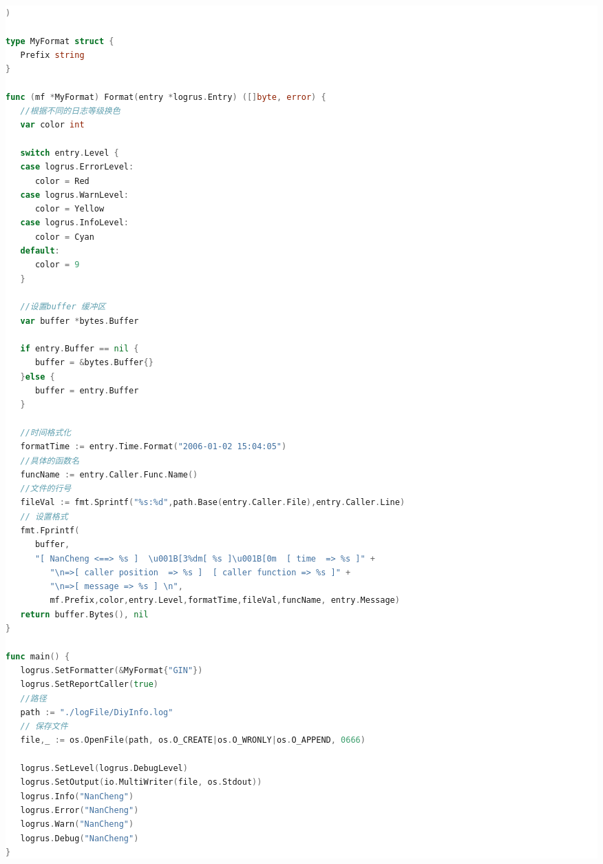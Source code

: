 ```go
)

type MyFormat struct {
   Prefix string
}

func (mf *MyFormat) Format(entry *logrus.Entry) ([]byte, error) {
   //根据不同的日志等级换色
   var color int

   switch entry.Level {
   case logrus.ErrorLevel:
      color = Red
   case logrus.WarnLevel:
      color = Yellow
   case logrus.InfoLevel:
      color = Cyan
   default:
      color = 9
   }

   //设置buffer 缓冲区
   var buffer *bytes.Buffer

   if entry.Buffer == nil {
      buffer = &bytes.Buffer{}
   }else {
      buffer = entry.Buffer
   }

   //时间格式化
   formatTime := entry.Time.Format("2006-01-02 15:04:05")
   //具体的函数名
   funcName := entry.Caller.Func.Name()
   //文件的行号
   fileVal := fmt.Sprintf("%s:%d",path.Base(entry.Caller.File),entry.Caller.Line)
   // 设置格式
   fmt.Fprintf(
      buffer,
      "[ NanCheng <==> %s ]  \u001B[3%dm[ %s ]\u001B[0m  [ time  => %s ]" +
         "\n=>[ caller position  => %s ]  [ caller function => %s ]" +
         "\n=>[ message => %s ] \n",
         mf.Prefix,color,entry.Level,formatTime,fileVal,funcName, entry.Message)
   return buffer.Bytes(), nil
}

func main() {
   logrus.SetFormatter(&MyFormat{"GIN"})
   logrus.SetReportCaller(true)
   //路径
   path := "./logFile/DiyInfo.log"
   // 保存文件
   file,_ := os.OpenFile(path, os.O_CREATE|os.O_WRONLY|os.O_APPEND, 0666)

   logrus.SetLevel(logrus.DebugLevel)
   logrus.SetOutput(io.MultiWriter(file, os.Stdout))
   logrus.Info("NanCheng")
   logrus.Error("NanCheng")
   logrus.Warn("NanCheng")
   logrus.Debug("NanCheng")
}
```

